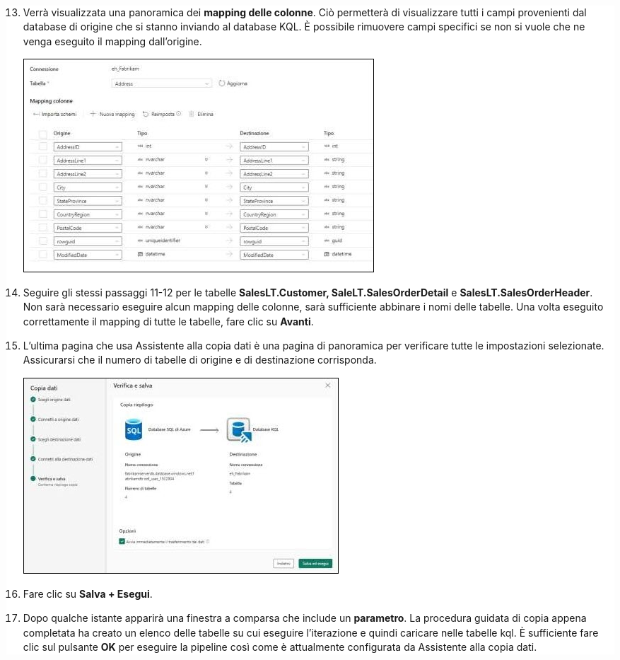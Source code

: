 13. Verrà visualizzata una panoramica dei **mapping delle colonne**. Ciò permetterà di visualizzare tutti i campi provenienti dal database di origine che si stanno inviando al database KQL. È possibile rimuovere campi specifici se non si vuole che ne venga eseguito il mapping dall’origine.

     ![](../media/Lab-04/image036.jpg)

14. Seguire gli stessi passaggi 11-12 per le tabelle **SalesLT.Customer, SaleLT.SalesOrderDetail** e **SalesLT.SalesOrderHeader**. Non sarà necessario eseguire alcun mapping delle colonne, sarà sufficiente abbinare i nomi delle tabelle. Una volta eseguito correttamente il mapping di tutte le tabelle, fare clic su **Avanti**.
 
15. L’ultima pagina che usa Assistente alla copia dati è una pagina di panoramica per verificare tutte le impostazioni selezionate. Assicurarsi che il numero di tabelle di origine e di destinazione corrisponda.

    ![](../media/Lab-04/image038.jpg)

16. Fare clic su **Salva + Esegui**.

17. Dopo qualche istante apparirà una finestra a comparsa che include un **parametro**. La procedura guidata di copia appena completata ha creato un elenco delle tabelle su cui eseguire l’iterazione e quindi caricare nelle tabelle kql. È sufficiente fare clic sul pulsante **OK** per eseguire la pipeline così come è attualmente configurata da Assistente alla copia dati.

